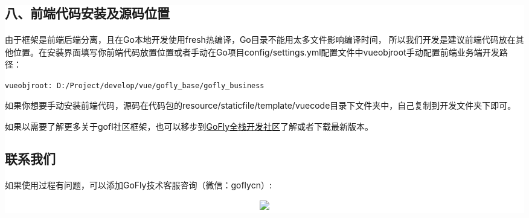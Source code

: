 ## 八、前端代码安装及源码位置
由于框架是前端后端分离，且在Go本地开发使用fresh热编译，Go目录不能用太多文件影响编译时间，
所以我们开发是建议前端代码放在其他位置。在安装界面填写你前端代码放置位置或者手动在Go项目config/settings.yml配置文件中vueobjroot手动配置前端业务端开发路径：
```
vueobjroot: D:/Project/develop/vue/gofly_base/gofly_business
```
如果你想要手动安装前端代码，源码在代码包的resource/staticfile/template/vuecode目录下文件夹中，自己复制到开发文件夹下即可。

如果以需要了解更多关于gofl社区框架，也可以移步到[GoFly全栈开发社区](https://goflys.cn/prdetail?id=6)了解或者下载最新版本。
## 联系我们
如果使用过程有问题，可以添加GoFly技术客服咨询（微信：goflycn）:
<div align="center">
 <img src=https://goflys.cn/assets/itservice-6334c7e6.jpg width=220 />
</div>
